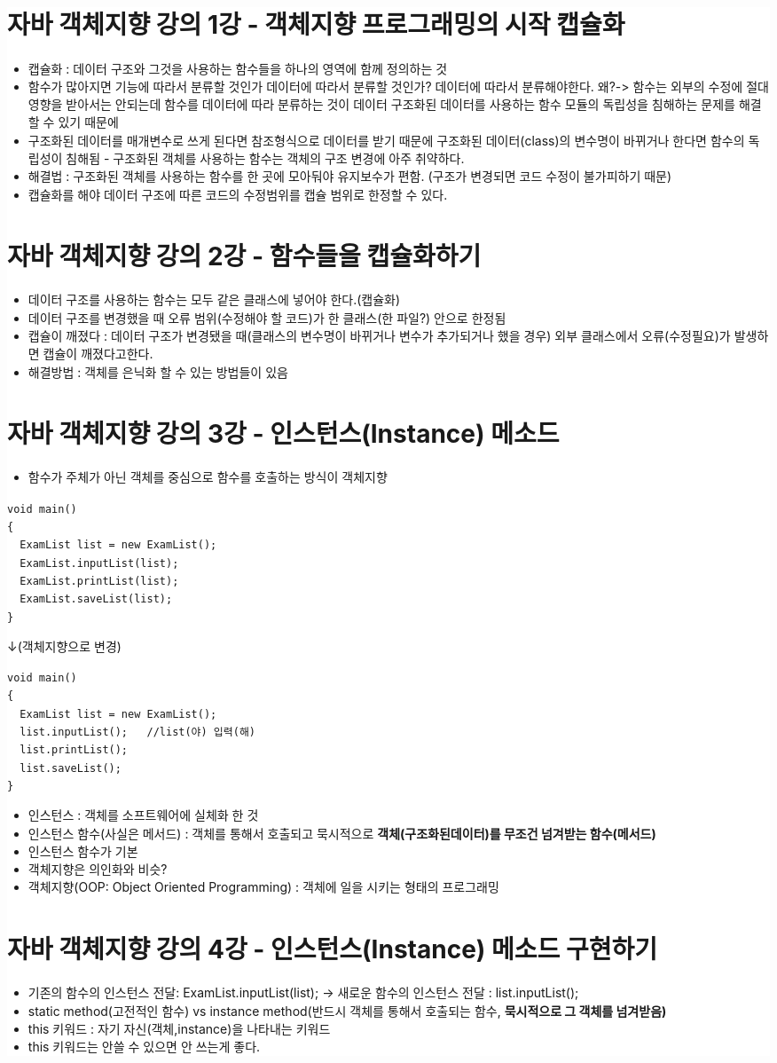 # 자바 객체지향 강의 1강 - 객체지향 프로그래밍의 시작 캡슐화
* 캡슐화 : 데이터 구조와 그것을 사용하는 함수들을 하나의 영역에 함께 정의하는 것
* 함수가 많아지면 기능에 따라서 분류할 것인가 데이터에 따라서 분류할 것인가? 데이터에 따라서 분류해야한다. 왜?-> 함수는 외부의 수정에 절대 영향을 받아서는 안되는데 함수를 데이터에 따라 분류하는 것이 데이터 구조화된 데이터를 사용하는 함수 모듈의 독립성을 침해하는 문제를 해결 할 수 있기 때문에
* 구조화된 데이터를 매개변수로 쓰게 된다면 참조형식으로 데이터를 받기 때문에 구조화된 데이터(class)의 변수명이 바뀌거나 한다면 함수의 독립성이 침해됨 - 구조화된 객체를 사용하는 함수는 객체의 구조 변경에 아주 취약하다.
* 해결법 : 구조화된 객체를 사용하는 함수를 한 곳에 모아둬야 유지보수가 편함. (구조가 변경되면 코드 수정이 불가피하기 때문)
* 캡슐화를 해야 데이터 구조에 따른 코드의 수정범위를 캡슐 범위로 한정할 수 있다.

# 자바 객체지향 강의 2강 - 함수들을 캡슐화하기
* 데이터 구조를 사용하는 함수는 모두 같은 클래스에 넣어야 한다.(캡슐화)
* 데이터 구조를 변경했을 때 오류 범위(수정해야 할 코드)가 한 클래스(한 파일?) 안으로 한정됨
* 캡슐이 깨졌다 : 데이터 구조가 변경됐을 때(클래스의 변수명이 바뀌거나 변수가 추가되거나 했을 경우) 외부 클래스에서 오류(수정필요)가 발생하면 캡슐이 깨졌다고한다.
* 해결방법 : 객체를 은닉화 할 수 있는 방법들이 있음

# 자바 객체지향 강의 3강 - 인스턴스(Instance) 메소드
* 함수가 주체가 아닌 객체를 중심으로 함수를 호출하는 방식이 객체지향
```
void main()
{
  ExamList list = new ExamList();
  ExamList.inputList(list);
  ExamList.printList(list);
  ExamList.saveList(list);
}
```
↓(객체지향으로 변경)
```
void main()
{
  ExamList list = new ExamList();
  list.inputList();   //list(야) 입력(해)
  list.printList();   
  list.saveList();
}
```
* 인스턴스 : 객체를 소프트웨어에 실체화 한 것
* 인스턴스 함수(사실은 메서드) : 객체를 통해서 호출되고 묵시적으로 **객체(구조화된데이터)를 무조건 넘겨받는 함수(메서드)**
* 인스턴스 함수가 기본
* 객체지향은 의인화와 비슷?
* 객체지향(OOP: Object Oriented Programming) : 객체에 일을 시키는 형태의 프로그래밍

# 자바 객체지향 강의 4강 - 인스턴스(Instance) 메소드 구현하기
* 기존의 함수의 인스턴스 전달: ExamList.inputList(list); -> 새로운 함수의 인스턴스 전달 : list.inputList();
* static method(고전적인 함수) vs instance method(반드시 객체를 통해서 호출되는 함수, **묵시적으로 그 객체를 넘겨받음)**
* this 키워드 : 자기 자신(객체,instance)을 나타내는 키워드
* this 키워드는 안쓸 수 있으면 안 쓰는게 좋다.
